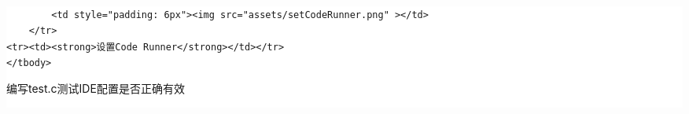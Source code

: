 			<td style="padding: 6px"><img src="assets/setCodeRunner.png" ></td>
		</tr>
    <tr><td><strong>设置Code Runner</strong></td></tr>
	</tbody>
</table>

编写test.c测试IDE配置是否正确有效
<table style="border:none;text-align:center;width:auto;margin: 0 auto;">
	<tbody>
		<tr>